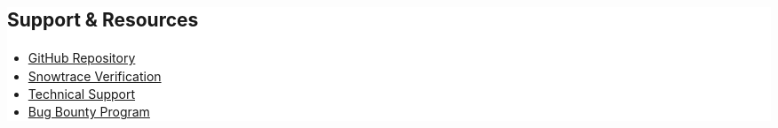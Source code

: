## Support & Resources

- [GitHub Repository](https://github.com/defi-manager/contracts)
- [Snowtrace Verification](https://snowtrace.io/address/0x...)
- [Technical Support](mailto:contracts@defi-manager.xyz)
- [Bug Bounty Program](https://immunefi.com/bounty/defi-manager)